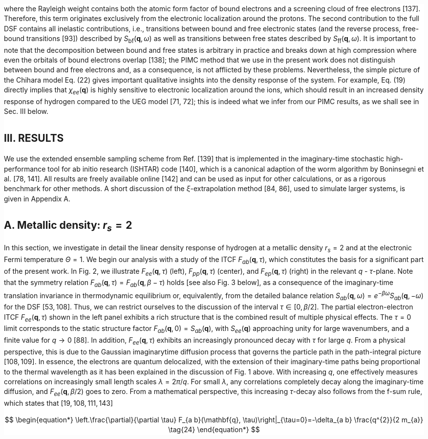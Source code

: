 where the Rayleigh weight contains both the atomic form factor of bound electrons and a screening cloud of free electrons [137]. Therefore, this term originates exclusively from the electronic localization around the protons. The second contribution to the full DSF contains all inelastic contributions, i.e., transitions between bound and free electronic states (and the reverse process, free-bound transitions [93]) described by $S_{\mathrm{bf}}(\mathbf{q}, \omega)$ as well as transitions between free states described by $S_{\mathrm{ff}}(\mathbf{q}, \omega)$. It is important to note that the decomposition between bound and free states is arbitrary in practice and breaks down at high compression where even the orbitals of bound electrons overlap [138]; the PIMC method that we use in the present work does not distinguish between bound and free electrons and, as a consequence, is not afflicted by these problems. Nevertheless, the simple picture of the Chihara model Eq. (22) gives important qualitative insights into the density response of the system. For example, Eq. (19) directly implies that $\chi_{e e}(\mathbf{q})$ is highly sensitive to electronic localization around the ions, which should result in an increased density response of hydrogen compared to the UEG model [71, 72]; this is indeed what we infer from our PIMC results, as we shall see in Sec. III below.

## III. RESULTS

We use the extended ensemble sampling scheme from Ref. [139] that is implemented in the imaginary-time stochastic high-performance tool for ab initio research (ISHTAR) code [140], which is a canonical adaption of the worm algorithm by Boninsegni et al. [78, 141]. All results are freely available online [142] and can be used as input for other calculations, or as a rigorous benchmark for other methods. A short discussion of the $\xi$-extrapolation method [84, 86], used to simulate larger systems, is given in Appendix A.

## A. Metallic density: $r_{s}=2$

In this section, we investigate in detail the linear density response of hydrogen at a metallic density $r_{s}=2$ and at the electronic Fermi temperature $\Theta=1$. We begin our analysis with a study of the ITCF $F_{a b}(\mathbf{q}, \tau)$, which constitutes the basis for a significant part of the present work. In Fig. 2, we illustrate $F_{e e}(\mathbf{q}, \tau)$ (left), $F_{p p}(\mathbf{q}, \tau)$ (center), and $F_{e p}(\mathbf{q}, \tau)$ (right) in the relevant $q$ - $\tau$-plane. Note that the symmetry relation $F_{a b}(\mathbf{q}, \tau)=F_{a b}(\mathbf{q}, \beta-\tau)$ holds [see also Fig. 3 below], as a consequence of the imaginary-time translation invariance in thermodynamic equilibrium or, equivalently, from the detailed balance relation $S_{a b}(\mathbf{q}, \omega)=e^{-\beta \omega} S_{a b}(\mathbf{q},-\omega)$ for the DSF $[53,108]$. Thus, we can restrict ourselves to the discussion of the interval $\tau \in[0, \beta / 2]$. The partial electron-electron ITCF $F_{e e}(\mathbf{q}, \tau)$ shown in the left panel exhibits a rich structure that is the combined result of multiple physical effects. The $\tau=0$ limit corresponds to the static structure factor $F_{a b}(\mathbf{q}, 0)=S_{a b}(\mathbf{q})$, with $S_{e e}(\mathbf{q})$ approaching unity for large wavenumbers, and a finite value for $q \rightarrow 0$ [88]. In addition, $F_{e e}(\mathbf{q}, \tau)$ exhibits an increasingly pronounced decay with $\tau$ for large $q$. From a physical perspective, this is due to the Gaussian imaginarytime diffusion process that governs the particle path in the path-integral picture $[108,109]$. In essence, the electrons are quantum delocalized, with the extension of their imaginary-time paths being proportional to the thermal wavelength as it has been explained in the discussion of Fig. 1 above. With increasing $q$, one effectively measures correlations on increasingly small length scales $\lambda=2 \pi / q$. For small $\lambda$, any correlations completely decay along the imaginary-time diffusion, and $F_{e e}(\mathbf{q}, \beta / 2)$ goes to zero. From a mathematical perspective, this increasing $\tau$-decay also follows from the f-sum rule, which states that $[19,108,111,143]$

$$
\begin{equation*}
\left.\frac{\partial}{\partial \tau} F_{a b}(\mathbf{q}, \tau)\right|_{\tau=0}=-\delta_{a b} \frac{q^{2}}{2 m_{a}} \tag{24}
\end{equation*}
$$
